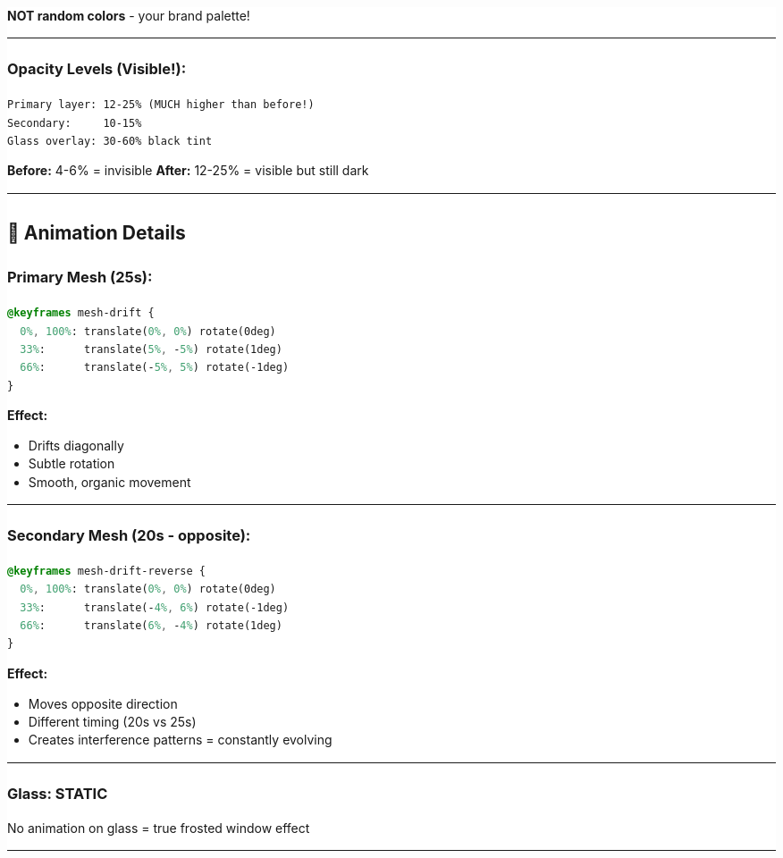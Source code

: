 **NOT random colors** - your brand palette!

---

### **Opacity Levels (Visible!):**
```
Primary layer: 12-25% (MUCH higher than before!)
Secondary:     10-15%
Glass overlay: 30-60% black tint
```

**Before:** 4-6% = invisible
**After:** 12-25% = visible but still dark

---

## 🎯 Animation Details

### **Primary Mesh (25s):**
```css
@keyframes mesh-drift {
  0%, 100%: translate(0%, 0%) rotate(0deg)
  33%:      translate(5%, -5%) rotate(1deg)
  66%:      translate(-5%, 5%) rotate(-1deg)
}
```

**Effect:** 
- Drifts diagonally
- Subtle rotation
- Smooth, organic movement

---

### **Secondary Mesh (20s - opposite):**
```css
@keyframes mesh-drift-reverse {
  0%, 100%: translate(0%, 0%) rotate(0deg)
  33%:      translate(-4%, 6%) rotate(-1deg)
  66%:      translate(6%, -4%) rotate(1deg)
}
```

**Effect:**
- Moves opposite direction
- Different timing (20s vs 25s)
- Creates interference patterns = constantly evolving

---

### **Glass: STATIC**
No animation on glass = true frosted window effect

---